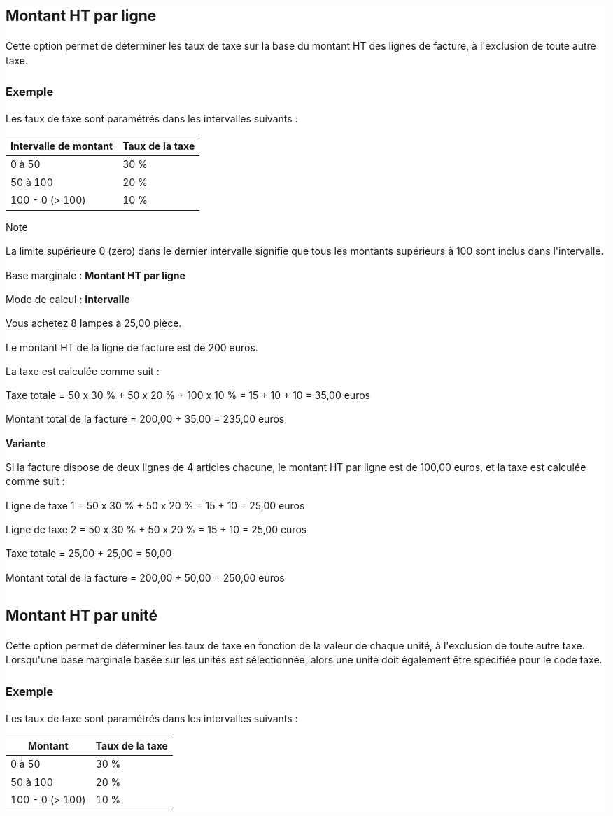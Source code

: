 ## <a name="net-amount-per-line"></a> Montant HT par ligne
Cette option permet de déterminer les taux de taxe sur la base du montant HT des lignes de facture, à l'exclusion de toute autre taxe.

### <a name="example"></a>Exemple

Les taux de taxe sont paramétrés dans les intervalles suivants :

| Intervalle de montant    | Taux de la taxe |
|--------------------|----------|
| 0 à 50             | 30 %      |
| 50 à 100           | 20 %      |
| 100 - 0 (&gt; 100) | 10 %      |

> [!NOTE]                                                                                                             
> La limite supérieure 0 (zéro) dans le dernier intervalle signifie que tous les montants supérieurs à 100 sont inclus dans l'intervalle.

Base marginale : **Montant HT par ligne** 

Mode de calcul : **Intervalle** 

Vous achetez 8 lampes à 25,00 pièce. 

Le montant HT de la ligne de facture est de 200 euros. 

La taxe est calculée comme suit : 

Taxe totale = 50 x 30 % + 50 x 20 % + 100 x 10 % = 15 + 10 + 10 = 35,00 euros 

Montant total de la facture = 200,00 + 35,00 = 235,00 euros 

**Variante** 

Si la facture dispose de deux lignes de 4 articles chacune, le montant HT par ligne est de 100,00 euros, et la taxe est calculée comme suit : 

Ligne de taxe 1 = 50 x 30 % + 50 x 20 % = 15 + 10 = 25,00 euros 

Ligne de taxe 2 = 50 x 30 % + 50 x 20 % = 15 + 10 = 25,00 euros 

Taxe totale = 25,00 + 25,00 = 50,00 

Montant total de la facture = 200,00 + 50,00 = 250,00 euros

## <a name="net-amount-per-unit"></a> Montant HT par unité
Cette option permet de déterminer les taux de taxe en fonction de la valeur de chaque unité, à l'exclusion de toute autre taxe. Lorsqu'une base marginale basée sur les unités est sélectionnée, alors une unité doit également être spécifiée pour le code taxe.

### <a name="example"></a>Exemple

Les taux de taxe sont paramétrés dans les intervalles suivants :

| Montant             | Taux de la taxe |
|--------------------|----------|
| 0 à 50             | 30 %      |
| 50 à 100           | 20 %      |
| 100 - 0 (&gt; 100) | 10 %      |
